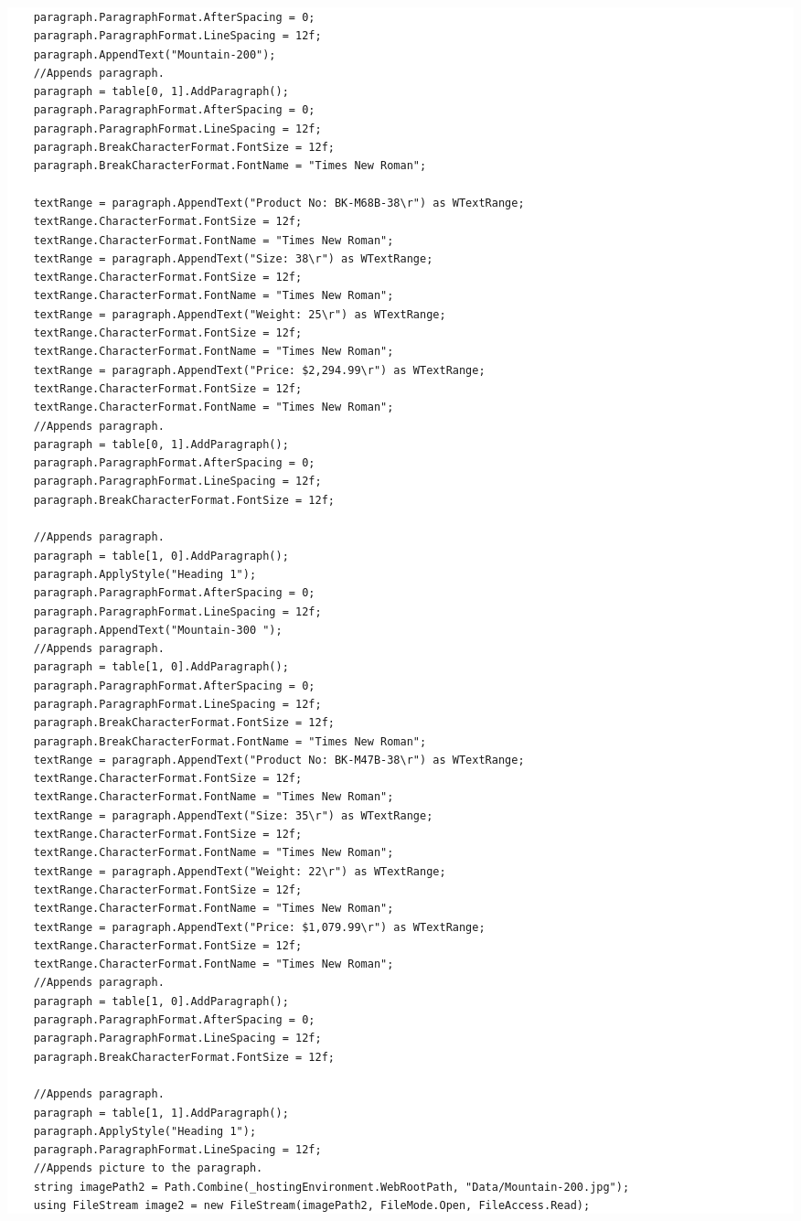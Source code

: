         paragraph.ParagraphFormat.AfterSpacing = 0;
        paragraph.ParagraphFormat.LineSpacing = 12f;
        paragraph.AppendText("Mountain-200");
        //Appends paragraph.
        paragraph = table[0, 1].AddParagraph();
        paragraph.ParagraphFormat.AfterSpacing = 0;
        paragraph.ParagraphFormat.LineSpacing = 12f;
        paragraph.BreakCharacterFormat.FontSize = 12f;
        paragraph.BreakCharacterFormat.FontName = "Times New Roman";

        textRange = paragraph.AppendText("Product No: BK-M68B-38\r") as WTextRange;
        textRange.CharacterFormat.FontSize = 12f;
        textRange.CharacterFormat.FontName = "Times New Roman";
        textRange = paragraph.AppendText("Size: 38\r") as WTextRange;
        textRange.CharacterFormat.FontSize = 12f;
        textRange.CharacterFormat.FontName = "Times New Roman";
        textRange = paragraph.AppendText("Weight: 25\r") as WTextRange;
        textRange.CharacterFormat.FontSize = 12f;
        textRange.CharacterFormat.FontName = "Times New Roman";
        textRange = paragraph.AppendText("Price: $2,294.99\r") as WTextRange;
        textRange.CharacterFormat.FontSize = 12f;
        textRange.CharacterFormat.FontName = "Times New Roman";
        //Appends paragraph.
        paragraph = table[0, 1].AddParagraph();
        paragraph.ParagraphFormat.AfterSpacing = 0;
        paragraph.ParagraphFormat.LineSpacing = 12f;
        paragraph.BreakCharacterFormat.FontSize = 12f;

        //Appends paragraph.
        paragraph = table[1, 0].AddParagraph();
        paragraph.ApplyStyle("Heading 1");
        paragraph.ParagraphFormat.AfterSpacing = 0;
        paragraph.ParagraphFormat.LineSpacing = 12f;
        paragraph.AppendText("Mountain-300 ");
        //Appends paragraph.
        paragraph = table[1, 0].AddParagraph();
        paragraph.ParagraphFormat.AfterSpacing = 0;
        paragraph.ParagraphFormat.LineSpacing = 12f;
        paragraph.BreakCharacterFormat.FontSize = 12f;
        paragraph.BreakCharacterFormat.FontName = "Times New Roman";
        textRange = paragraph.AppendText("Product No: BK-M47B-38\r") as WTextRange;
        textRange.CharacterFormat.FontSize = 12f;
        textRange.CharacterFormat.FontName = "Times New Roman";
        textRange = paragraph.AppendText("Size: 35\r") as WTextRange;
        textRange.CharacterFormat.FontSize = 12f;
        textRange.CharacterFormat.FontName = "Times New Roman";
        textRange = paragraph.AppendText("Weight: 22\r") as WTextRange;
        textRange.CharacterFormat.FontSize = 12f;
        textRange.CharacterFormat.FontName = "Times New Roman";
        textRange = paragraph.AppendText("Price: $1,079.99\r") as WTextRange;
        textRange.CharacterFormat.FontSize = 12f;
        textRange.CharacterFormat.FontName = "Times New Roman";
        //Appends paragraph.
        paragraph = table[1, 0].AddParagraph();
        paragraph.ParagraphFormat.AfterSpacing = 0;
        paragraph.ParagraphFormat.LineSpacing = 12f;
        paragraph.BreakCharacterFormat.FontSize = 12f;

        //Appends paragraph.
        paragraph = table[1, 1].AddParagraph();
        paragraph.ApplyStyle("Heading 1");
        paragraph.ParagraphFormat.LineSpacing = 12f;
        //Appends picture to the paragraph.
        string imagePath2 = Path.Combine(_hostingEnvironment.WebRootPath, "Data/Mountain-200.jpg");
        using FileStream image2 = new FileStream(imagePath2, FileMode.Open, FileAccess.Read);